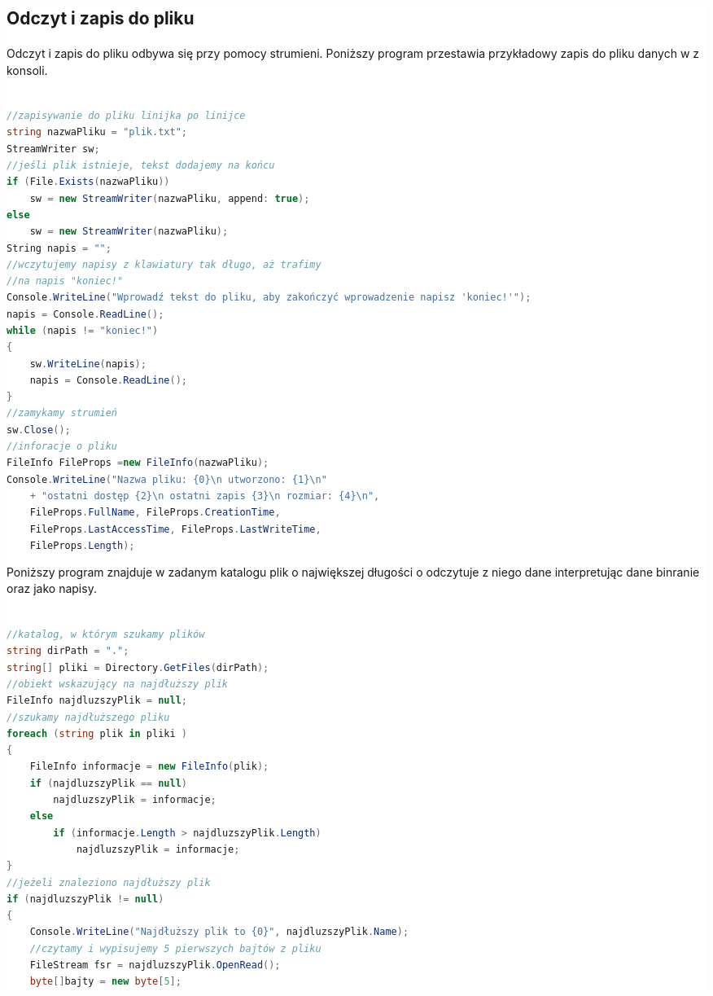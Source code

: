 ## Odczyt i zapis do pliku

Odczyt i zapis do pliku odbywa się przy pomocy strumieni. Poniższy program przestawia przykładowy zapis do pliku danych w z konsoli.

```cs

//zapisywanie do pliku linijka po linijce
string nazwaPliku = "plik.txt";
StreamWriter sw;
//jeśli plik istnieje, tekst dodajemy na końcu
if (File.Exists(nazwaPliku))
    sw = new StreamWriter(nazwaPliku, append: true);
else
    sw = new StreamWriter(nazwaPliku);
String napis = "";
//wczytujemy napisy z klawiatury tak długo, aż trafimy
//na napis "koniec!"
Console.WriteLine("Wprowadź tekst do pliku, aby zakończyć wprowadzenie napisz 'koniec!'");
napis = Console.ReadLine();
while (napis != "koniec!")
{
    sw.WriteLine(napis);
    napis = Console.ReadLine();
}
//zamykamy strumień
sw.Close();
//inforacje o pliku
FileInfo FileProps =new FileInfo(nazwaPliku);
Console.WriteLine("Nazwa pliku: {0}\n utworzono: {1}\n"
    + "ostatni dostęp {2}\n ostatni zapis {3}\n rozmiar: {4}\n",
    FileProps.FullName, FileProps.CreationTime,
    FileProps.LastAccessTime, FileProps.LastWriteTime, 
    FileProps.Length);


```

Poniższy program znajduje w zadanym katalogu plik o największej długości o odczytuje z niego dane interpretując dane binranie oraz jako napisy.

```cs

//katalog, w którym szukamy plików
string dirPath = ".";
string[] pliki = Directory.GetFiles(dirPath);
//obiekt wskazujący na najdłuższy plik
FileInfo najdluzszyPlik = null;
//szukamy najdłuższego pliku
foreach (string plik in pliki )
{
    FileInfo informacje = new FileInfo(plik);
    if (najdluzszyPlik == null)
        najdluzszyPlik = informacje;
    else
        if (informacje.Length > najdluzszyPlik.Length)
            najdluzszyPlik = informacje;
}
//jeżeli znaleziono najdłuższy plik
if (najdluzszyPlik != null)
{
    Console.WriteLine("Najdłuższy plik to {0}", najdluzszyPlik.Name);
    //czytamy i wypisujemy 5 pierwszych bajtów z pliku
    FileStream fsr = najdluzszyPlik.OpenRead();
    byte[]bajty = new byte[5];
```